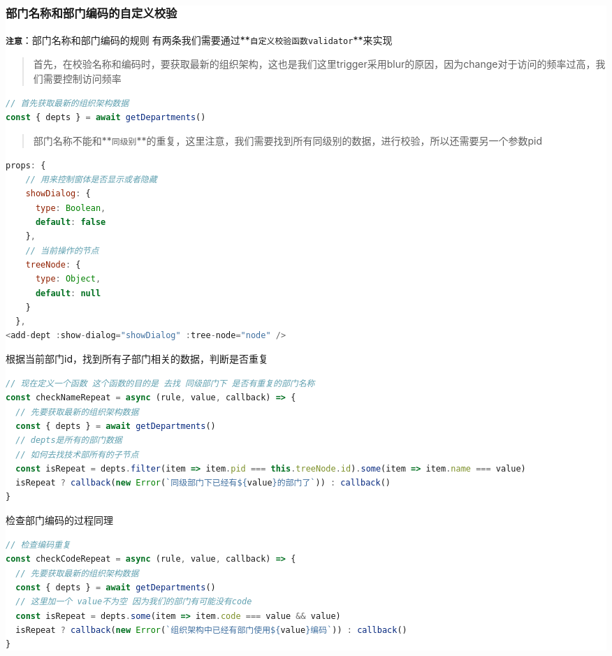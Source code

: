 ### 部门名称和部门编码的自定义校验

**`注意`**：部门名称和部门编码的规则 有两条我们需要通过**`自定义校验函数validator`**来实现

> 首先，在校验名称和编码时，要获取最新的组织架构，这也是我们这里trigger采用blur的原因，因为change对于访问的频率过高，我们需要控制访问频率

```js
// 首先获取最新的组织架构数据
const { depts } = await getDepartments()
```

> 部门名称不能和**`同级别`**的重复，这里注意，我们需要找到所有同级别的数据，进行校验，所以还需要另一个参数pid

```js
props: {
    // 用来控制窗体是否显示或者隐藏
    showDialog: {
      type: Boolean,
      default: false
    },
    // 当前操作的节点
    treeNode: {
      type: Object,
      default: null
    }
  },
<add-dept :show-dialog="showDialog" :tree-node="node" />
```

根据当前部门id，找到所有子部门相关的数据，判断是否重复

```js
// 现在定义一个函数 这个函数的目的是 去找 同级部门下 是否有重复的部门名称
const checkNameRepeat = async (rule, value, callback) => {
  // 先要获取最新的组织架构数据
  const { depts } = await getDepartments()
  // depts是所有的部门数据
  // 如何去找技术部所有的子节点
  const isRepeat = depts.filter(item => item.pid === this.treeNode.id).some(item => item.name === value)
  isRepeat ? callback(new Error(`同级部门下已经有${value}的部门了`)) : callback()
}
```

检查部门编码的过程同理

```js
// 检查编码重复
const checkCodeRepeat = async (rule, value, callback) => {
  // 先要获取最新的组织架构数据
  const { depts } = await getDepartments()
  // 这里加一个 value不为空 因为我们的部门有可能没有code
  const isRepeat = depts.some(item => item.code === value && value)
  isRepeat ? callback(new Error(`组织架构中已经有部门使用${value}编码`)) : callback()
}
```
